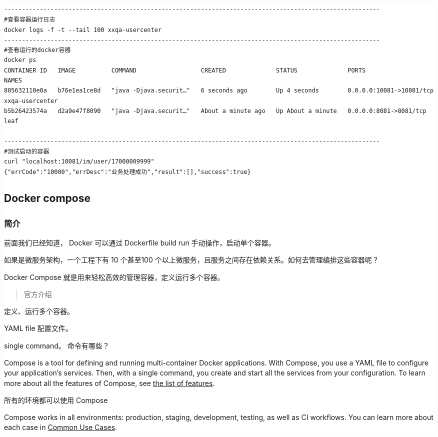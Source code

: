 ```shell
---------------------------------------------------------------------------------------------------------
#查看容器运行日志
docker logs -f -t --tail 100 xxqa-usercenter
---------------------------------------------------------------------------------------------------------
#查看运行的docker容器
docker ps
CONTAINER ID   IMAGE          COMMAND                  CREATED              STATUS              PORTS                      NAMES
805632110e0a   b76e1ea1ce8d   "java -Djava.securit…"   6 seconds ago        Up 4 seconds        0.0.0.0:10081->10081/tcp   xxqa-usercenter
b5b26423574a   d2a9e47f8090   "java -Djava.securit…"   About a minute ago   Up About a minute   0.0.0.0:8081->8081/tcp     leaf

---------------------------------------------------------------------------------------------------------
#测试启动的容器
curl "localhost:10081/im/user/17000009999"
{"errCode":"10000","errDesc":"业务处理成功","result":[],"success":true}

```

## Docker compose

### 简介

前面我们已经知道， Docker 可以通过 Dockerfile build run 手动操作，启动单个容器。

如果是微服务架构，一个工程下有 10 个甚至100 个以上微服务，且服务之间存在依赖关系。如何去管理编排这些容器呢？

Docker Compose 就是用来轻松高效的管理容器，定义运行多个容器。



> 官方介绍

定义、运行多个容器。

YAML file 配置文件。

single command。 命令有哪些？



Compose is a tool for defining and running multi-container Docker applications. With Compose, you use a YAML file to configure your application’s services. Then, with a single command, you create and start all the services from your configuration. To learn more about all the features of Compose, see [the list of features](https://docs.docker.com/compose/#features).

所有的环境都可以使用 Compose

Compose works in all environments: production, staging, development, testing, as well as CI workflows. You can learn more about each case in [Common Use Cases](https://docs.docker.com/compose/#common-use-cases).
